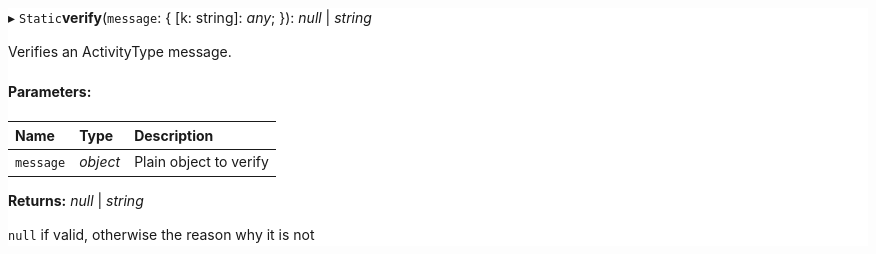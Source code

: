 ▸ `Static`**verify**(`message`: { [k: string]: *any*;  }): *null* \| *string*

Verifies an ActivityType message.

#### Parameters:

Name | Type | Description |
:------ | :------ | :------ |
`message` | *object* | Plain object to verify   |

**Returns:** *null* \| *string*

`null` if valid, otherwise the reason why it is not
